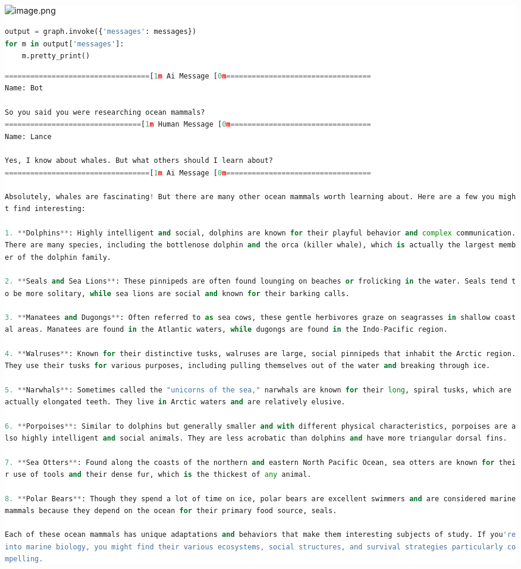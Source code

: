 ![image.png](attachment:33316b4d-7152-43be-8ebf-58eec5c30085:image.png)

```python
output = graph.invoke({'messages': messages})
for m in output['messages']:
    m.pretty_print()
```

```python
==================================[1m Ai Message [0m==================================
Name: Bot

So you said you were researching ocean mammals?
================================[1m Human Message [0m=================================
Name: Lance

Yes, I know about whales. But what others should I learn about?
==================================[1m Ai Message [0m==================================

Absolutely, whales are fascinating! But there are many other ocean mammals worth learning about. Here are a few you might find interesting:

1. **Dolphins**: Highly intelligent and social, dolphins are known for their playful behavior and complex communication. There are many species, including the bottlenose dolphin and the orca (killer whale), which is actually the largest member of the dolphin family.

2. **Seals and Sea Lions**: These pinnipeds are often found lounging on beaches or frolicking in the water. Seals tend to be more solitary, while sea lions are social and known for their barking calls.

3. **Manatees and Dugongs**: Often referred to as sea cows, these gentle herbivores graze on seagrasses in shallow coastal areas. Manatees are found in the Atlantic waters, while dugongs are found in the Indo-Pacific region.

4. **Walruses**: Known for their distinctive tusks, walruses are large, social pinnipeds that inhabit the Arctic region. They use their tusks for various purposes, including pulling themselves out of the water and breaking through ice.

5. **Narwhals**: Sometimes called the "unicorns of the sea," narwhals are known for their long, spiral tusks, which are actually elongated teeth. They live in Arctic waters and are relatively elusive.

6. **Porpoises**: Similar to dolphins but generally smaller and with different physical characteristics, porpoises are also highly intelligent and social animals. They are less acrobatic than dolphins and have more triangular dorsal fins.

7. **Sea Otters**: Found along the coasts of the northern and eastern North Pacific Ocean, sea otters are known for their use of tools and their dense fur, which is the thickest of any animal.

8. **Polar Bears**: Though they spend a lot of time on ice, polar bears are excellent swimmers and are considered marine mammals because they depend on the ocean for their primary food source, seals.

Each of these ocean mammals has unique adaptations and behaviors that make them interesting subjects of study. If you're into marine biology, you might find their various ecosystems, social structures, and survival strategies particularly compelling.
```
